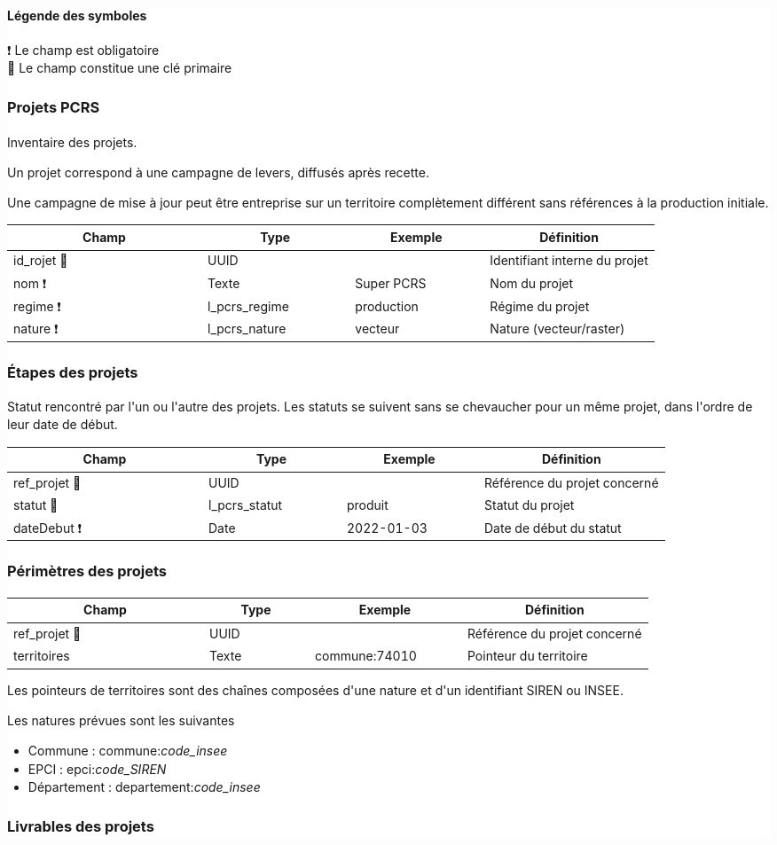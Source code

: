 #### Légende des symboles

❗ Le champ est obligatoire\
🔑 Le champ constitue une clé primaire

### Projets PCRS

Inventaire des projets.

Un projet correspond à une campagne de levers, diffusés après recette.

Une campagne de mise à jour peut être entreprise sur un territoire complètement différent sans références à la production initiale.

<table><thead><tr><th width="205">Champ</th><th width="152.33333333333331">Type</th><th width="138">Exemple</th><th>Définition</th></tr></thead><tbody><tr><td>id_rojet 🔑</td><td>UUID</td><td></td><td>Identifiant interne du projet</td></tr><tr><td>nom ❗</td><td>Texte</td><td>Super PCRS</td><td>Nom du projet</td></tr><tr><td>regime ❗</td><td>l_pcrs_regime</td><td>production</td><td>Régime du projet</td></tr><tr><td>nature ❗</td><td>l_pcrs_nature</td><td>vecteur</td><td>Nature (vecteur/raster)</td></tr></tbody></table>

### Étapes des projets

Statut rencontré par l'un ou l'autre des projets. Les statuts se suivent sans se chevaucher pour un même projet, dans l'ordre de leur date de début.

<table><thead><tr><th width="206">Champ</th><th width="142">Type</th><th width="141">Exemple</th><th>Définition</th></tr></thead><tbody><tr><td>ref_projet 🔑</td><td>UUID</td><td></td><td>Référence du projet concerné</td></tr><tr><td>statut 🔑</td><td>l_pcrs_statut</td><td>produit</td><td>Statut du projet</td></tr><tr><td>dateDebut ❗</td><td>Date</td><td>2022-01-03</td><td>Date de début du statut</td></tr></tbody></table>

### Périmètres des projets

<table><thead><tr><th width="207">Champ</th><th width="105">Type</th><th width="158">Exemple</th><th>Définition</th></tr></thead><tbody><tr><td>ref_projet 🔑</td><td>UUID</td><td></td><td>Référence du projet concerné</td></tr><tr><td>territoires</td><td>Texte</td><td>commune:74010</td><td>Pointeur du territoire</td></tr></tbody></table>

Les pointeurs de territoires sont des chaînes composées d'une nature et d'un identifiant SIREN ou INSEE.

Les natures prévues sont les suivantes

* Commune : commune:_code\_insee_
* EPCI : epci:_code\_SIREN_
* Département : departement:_code\_insee_

### Livrables des projets
